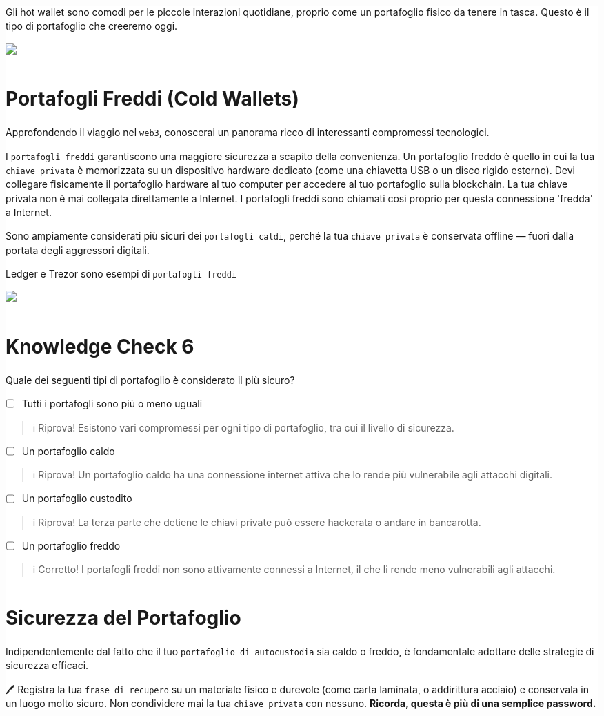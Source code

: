 Gli hot wallet sono comodi per le piccole interazioni quotidiane, proprio come un portafoglio fisico da tenere in tasca. Questo è il tipo di portafoglio che creeremo oggi.

![](https://app.banklessacademy.com/images/wallet-basics/hot-wallets-9356886d.svg)

# Portafogli Freddi (Cold Wallets)

Approfondendo il viaggio nel `web3`, conoscerai un panorama ricco di interessanti compromessi tecnologici.

I `portafogli freddi` garantiscono una maggiore sicurezza a scapito della convenienza. Un portafoglio freddo è quello in cui la tua `chiave privata` è memorizzata su un dispositivo hardware dedicato (come una chiavetta USB o un disco rigido esterno). Devi collegare fisicamente il portafoglio hardware al tuo computer per accedere al tuo portafoglio sulla blockchain. La tua chiave privata non è mai collegata direttamente a Internet. I portafogli freddi sono chiamati così proprio per questa connessione 'fredda' a Internet.

Sono ampiamente considerati più sicuri dei `portafogli caldi`, perché la tua `chiave privata` è conservata offline — fuori dalla portata degli aggressori digitali.

Ledger e Trezor sono esempi di `portafogli freddi`

![](https://app.banklessacademy.com/images/wallet-basics/cold-wallets-0e3183d1.svg)

# Knowledge Check 6

Quale dei seguenti tipi di portafoglio è considerato il più sicuro?

- [ ] Tutti i portafogli sono più o meno uguali

> ℹ️ Riprova! Esistono vari compromessi per ogni tipo di portafoglio, tra cui il livello di sicurezza.

- [ ] Un portafoglio caldo

> ℹ️ Riprova! Un portafoglio caldo ha una connessione internet attiva che lo rende più vulnerabile agli attacchi digitali.

- [ ] Un portafoglio custodito

> ℹ️ Riprova! La terza parte che detiene le chiavi private può essere hackerata o andare in bancarotta.

- [ ] Un portafoglio freddo

> ℹ️ Corretto! I portafogli freddi non sono attivamente connessi a Internet, il che li rende meno vulnerabili agli attacchi.

# Sicurezza del Portafoglio

Indipendentemente dal fatto che il tuo `portafoglio di autocustodia` sia caldo o freddo, è fondamentale adottare delle strategie di sicurezza efficaci.

🖊️ Registra la tua `frase di recupero` su un materiale fisico e durevole (come carta laminata, o addirittura acciaio) e conservala in un luogo molto sicuro. Non condividere mai la tua `chiave privata` con nessuno. **Ricorda, questa è più di una semplice password.**
